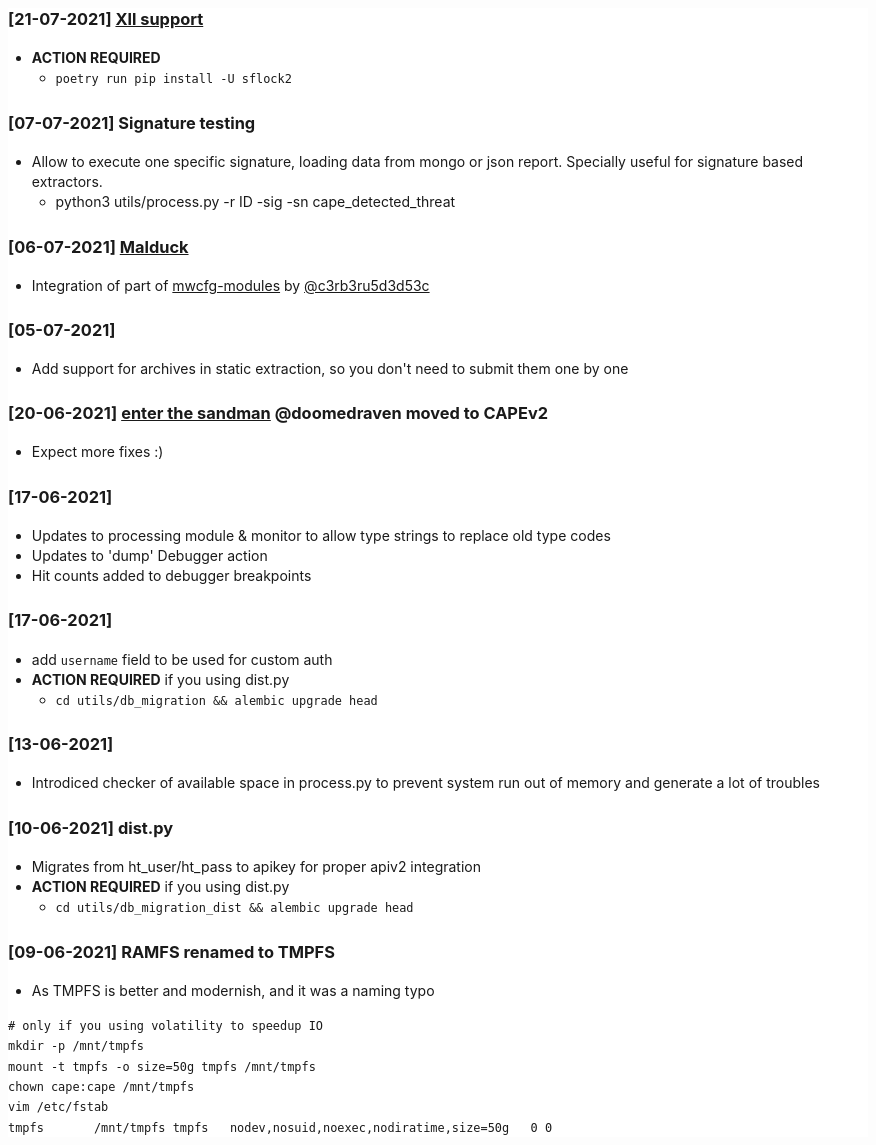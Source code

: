 ### [21-07-2021] [Xll support](https://www.fortinet.com/blog/threat-research/signed-sealed-and-delivered-signed-xll-file-delivers-buer-loader)
* __ACTION REQUIRED__
    * `poetry run pip install -U sflock2`

### [07-07-2021] Signature testing
* Allow to execute one specific signature, loading data from mongo or json report. Specially useful for signature based extractors.
    * python3 utils/process.py -r ID -sig -sn cape_detected_threat

### [06-07-2021] [Malduck](https://github.com/CERT-Polska/malduck)
* Integration of part of [mwcfg-modules](https://github.com/c3rb3ru5d3d53c/mwcfg-modules) by [@c3rb3ru5d3d53c](https://github.com/c3rb3ru5d3d53c)

### [05-07-2021]
* Add support for archives in static extraction, so you don't need to submit them one by one

### [20-06-2021] [enter the sandman](https://www.youtube.com/watch?v=CD-E-LDc384) @doomedraven moved to CAPEv2
* Expect more fixes :)

### [17-06-2021]
* Updates to processing module & monitor to allow type strings to replace old type codes
* Updates to 'dump' Debugger action
* Hit counts added to debugger breakpoints

### [17-06-2021]
* add `username` field to be used for custom auth
* __ACTION REQUIRED__ if you using dist.py
    * `cd utils/db_migration && alembic upgrade head`

### [13-06-2021]
* Introdiced checker of available space in process.py to prevent system run out of memory and generate a lot of troubles

### [10-06-2021] dist.py
* Migrates from ht_user/ht_pass to apikey for proper apiv2 integration
* __ACTION REQUIRED__ if you using dist.py
    * `cd utils/db_migration_dist && alembic upgrade head`

### [09-06-2021] RAMFS renamed to TMPFS
* As TMPFS is better and modernish, and it was a naming typo

```
# only if you using volatility to speedup IO
mkdir -p /mnt/tmpfs
mount -t tmpfs -o size=50g tmpfs /mnt/tmpfs
chown cape:cape /mnt/tmpfs
vim /etc/fstab
tmpfs       /mnt/tmpfs tmpfs   nodev,nosuid,noexec,nodiratime,size=50g   0 0
```
